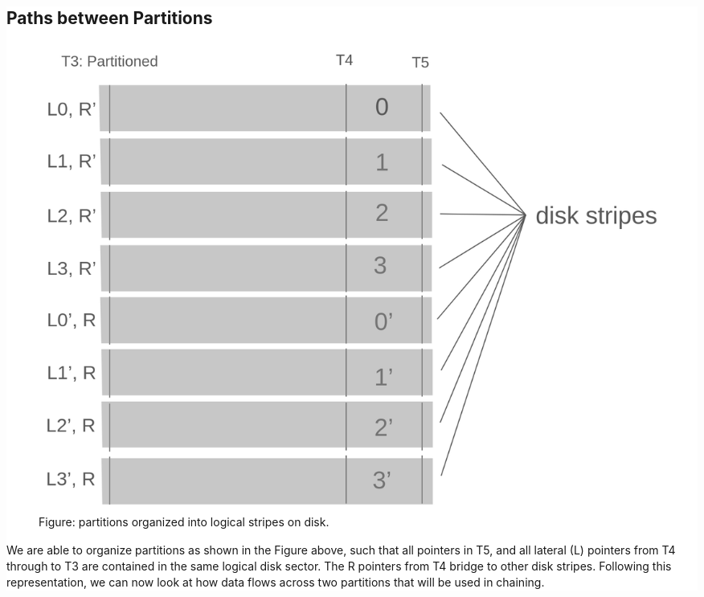 
## Paths between Partitions

<figure>
    <img src="/img/pos2/partitions-disk-stripes.png" alt="Partition mappings" />
    <figcaption>
        Figure: partitions organized into logical stripes on disk.
    </figcaption>
</figure>

We are able to organize partitions as shown in the Figure above, such that all pointers in T5, and all lateral (L) pointers from T4 through to T3 are contained in the same logical disk sector. The R pointers from T4 bridge to other disk stripes. Following this representation, we can now look at how data flows across two partitions that will be used in chaining.

<figure>
